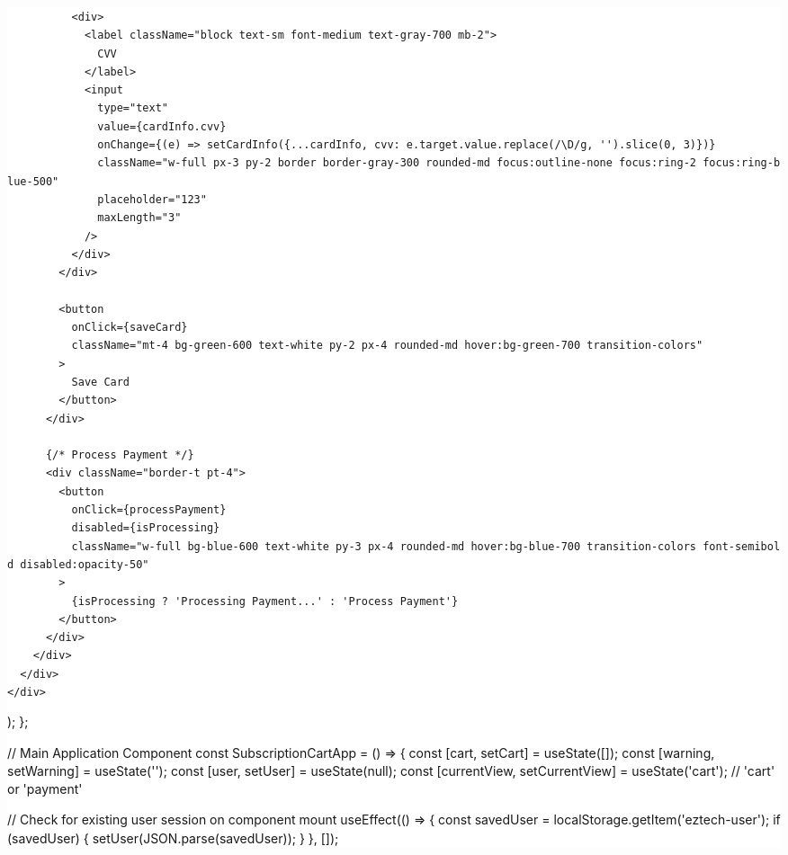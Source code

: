               <div>
                <label className="block text-sm font-medium text-gray-700 mb-2">
                  CVV
                </label>
                <input
                  type="text"
                  value={cardInfo.cvv}
                  onChange={(e) => setCardInfo({...cardInfo, cvv: e.target.value.replace(/\D/g, '').slice(0, 3)})}
                  className="w-full px-3 py-2 border border-gray-300 rounded-md focus:outline-none focus:ring-2 focus:ring-blue-500"
                  placeholder="123"
                  maxLength="3"
                />
              </div>
            </div>

            <button
              onClick={saveCard}
              className="mt-4 bg-green-600 text-white py-2 px-4 rounded-md hover:bg-green-700 transition-colors"
            >
              Save Card
            </button>
          </div>

          {/* Process Payment */}
          <div className="border-t pt-4">
            <button
              onClick={processPayment}
              disabled={isProcessing}
              className="w-full bg-blue-600 text-white py-3 px-4 rounded-md hover:bg-blue-700 transition-colors font-semibold disabled:opacity-50"
            >
              {isProcessing ? 'Processing Payment...' : 'Process Payment'}
            </button>
          </div>
        </div>
      </div>
    </div>
  );
};

// Main Application Component
const SubscriptionCartApp = () => {
  const [cart, setCart] = useState([]);
  const [warning, setWarning] = useState('');
  const [user, setUser] = useState(null);
  const [currentView, setCurrentView] = useState('cart'); // 'cart' or 'payment'

  // Check for existing user session on component mount
  useEffect(() => {
    const savedUser = localStorage.getItem('eztech-user');
    if (savedUser) {
      setUser(JSON.parse(savedUser));
    }
  }, []);
